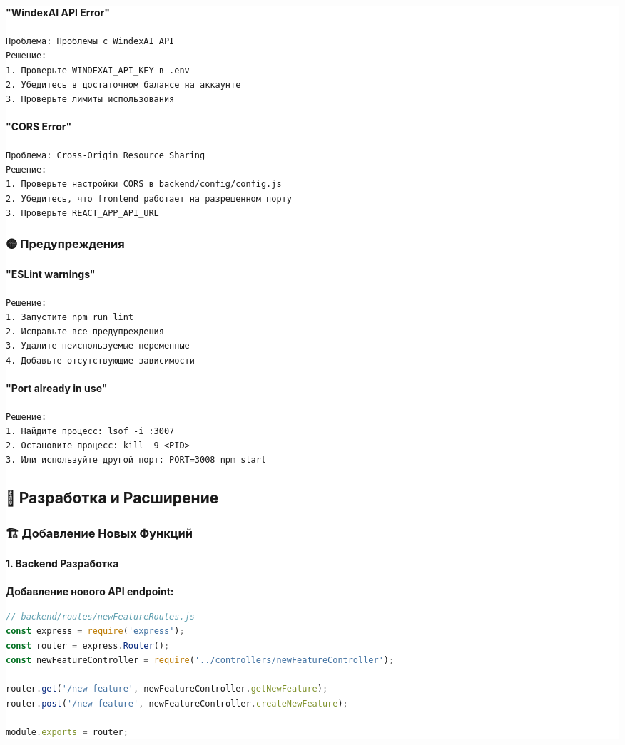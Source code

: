 #### "WindexAI API Error"
```
Проблема: Проблемы с WindexAI API
Решение:
1. Проверьте WINDEXAI_API_KEY в .env
2. Убедитесь в достаточном балансе на аккаунте
3. Проверьте лимиты использования
```

#### "CORS Error"
```
Проблема: Cross-Origin Resource Sharing
Решение:
1. Проверьте настройки CORS в backend/config/config.js
2. Убедитесь, что frontend работает на разрешенном порту
3. Проверьте REACT_APP_API_URL
```

### 🟡 Предупреждения

#### "ESLint warnings"
```
Решение:
1. Запустите npm run lint
2. Исправьте все предупреждения
3. Удалите неиспользуемые переменные
4. Добавьте отсутствующие зависимости
```

#### "Port already in use"
```
Решение:
1. Найдите процесс: lsof -i :3007
2. Остановите процесс: kill -9 <PID>
3. Или используйте другой порт: PORT=3008 npm start
```

## 📝 Разработка и Расширение

### 🏗️ Добавление Новых Функций

#### 1. Backend Разработка

**Добавление нового API endpoint:**
```javascript
// backend/routes/newFeatureRoutes.js
const express = require('express');
const router = express.Router();
const newFeatureController = require('../controllers/newFeatureController');

router.get('/new-feature', newFeatureController.getNewFeature);
router.post('/new-feature', newFeatureController.createNewFeature);

module.exports = router;
```

